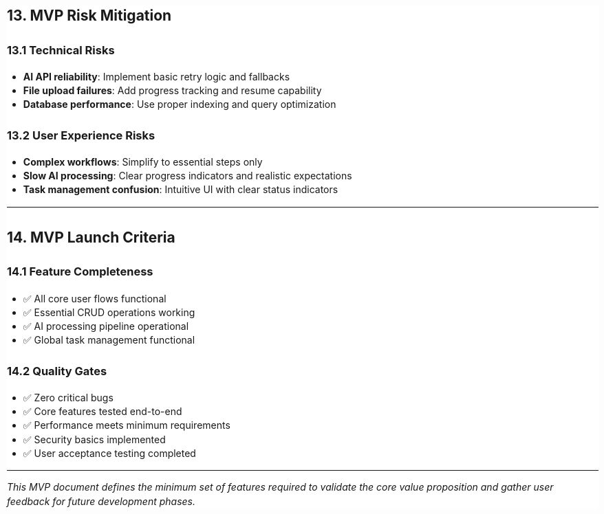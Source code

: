 
## 13. MVP Risk Mitigation

### 13.1 Technical Risks

- **AI API reliability**: Implement basic retry logic and fallbacks
- **File upload failures**: Add progress tracking and resume capability
- **Database performance**: Use proper indexing and query optimization

### 13.2 User Experience Risks

- **Complex workflows**: Simplify to essential steps only
- **Slow AI processing**: Clear progress indicators and realistic expectations
- **Task management confusion**: Intuitive UI with clear status indicators

---

## 14. MVP Launch Criteria

### 14.1 Feature Completeness

- ✅ All core user flows functional
- ✅ Essential CRUD operations working
- ✅ AI processing pipeline operational
- ✅ Global task management functional

### 14.2 Quality Gates

- ✅ Zero critical bugs
- ✅ Core features tested end-to-end
- ✅ Performance meets minimum requirements
- ✅ Security basics implemented
- ✅ User acceptance testing completed

---

_This MVP document defines the minimum set of features required to validate the core value proposition and gather user feedback for future development phases._

